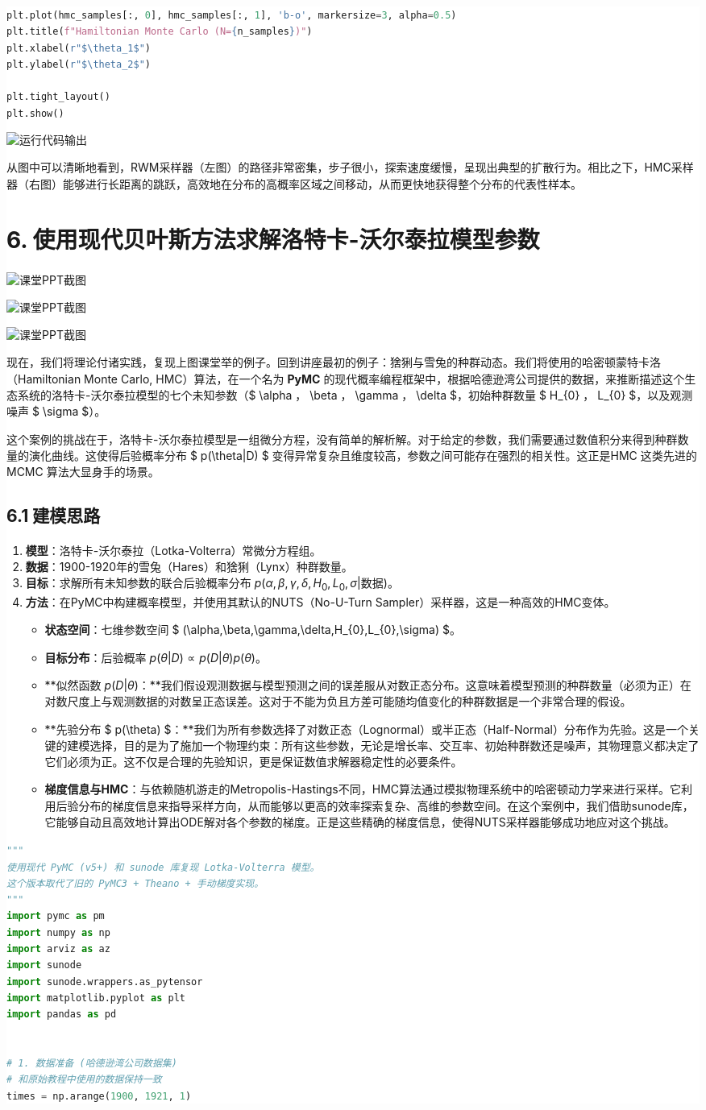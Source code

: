 ```python
plt.plot(hmc_samples[:, 0], hmc_samples[:, 1], 'b-o', markersize=3, alpha=0.5)
plt.title(f"Hamiltonian Monte Carlo (N={n_samples})")
plt.xlabel(r"$\theta_1$")
plt.ylabel(r"$\theta_2$")

plt.tight_layout()
plt.show()
```
![运行代码输出](https://files.mdnice.com/user/129153/c106da80-846b-462a-a5cc-5c345fbaeb61.png)

从图中可以清晰地看到，RWM采样器（左图）的路径非常密集，步子很小，探索速度缓慢，呈现出典型的扩散行为。相比之下，HMC采样器（右图）能够进行长距离的跳跃，高效地在分布的高概率区域之间移动，从而更快地获得整个分布的代表性样本。

# 6. 使用现代贝叶斯方法求解洛特卡-沃尔泰拉模型参数

![课堂PPT截图](https://files.mdnice.com/user/129153/05c8213c-0050-4a2a-ba46-21b3eaeaf19c.jpg)


![课堂PPT截图](https://files.mdnice.com/user/129153/fdac8912-48d0-4b80-922a-ed7fb4d2a59e.jpg)


![课堂PPT截图](https://files.mdnice.com/user/129153/de67ae3d-9216-4c88-9ecf-c2c46592ff35.png)


现在，我们将理论付诸实践，复现上图课堂举的例子。回到讲座最初的例子：猞猁与雪兔的种群动态。我们将使用的哈密顿蒙特卡洛（Hamiltonian Monte Carlo, HMC）算法，在一个名为 **PyMC** 的现代概率编程框架中，根据哈德逊湾公司提供的数据，来推断描述这个生态系统的洛特卡-沃尔泰拉模型的七个未知参数（$ \alpha $，$ \beta $，$ \gamma $，$ \delta $，初始种群数量 $ H_{0} $，$ L_{0} $，以及观测噪声 $ \sigma $）。

这个案例的挑战在于，洛特卡-沃尔泰拉模型是一组微分方程，没有简单的解析解。对于给定的参数，我们需要通过数值积分来得到种群数量的演化曲线。这使得后验概率分布 $ p(\theta|D) $ 变得异常复杂且维度较高，参数之间可能存在强烈的相关性。这正是HMC 这类先进的 MCMC 算法大显身手的场景。

## 6.1 建模思路
1. **模型**：洛特卡-沃尔泰拉（Lotka-Volterra）常微分方程组。
2. **数据**：1900-1920年的雪兔（Hares）和猞猁（Lynx）种群数量。
3. **目标**：求解所有未知参数的联合后验概率分布 $p(\alpha,\beta,\gamma,\delta,H_{0},L_{0},\sigma|\text{数据})$。
4. **方法**：在PyMC中构建概率模型，并使用其默认的NUTS（No-U-Turn Sampler）采样器，这是一种高效的HMC变体。
   - **状态空间**：七维参数空间 $ (\alpha,\beta,\gamma,\delta,H_{0},L_{0},\sigma) $。
   - **目标分布**：后验概率 $p(\theta|D) \propto p(D|\theta) p(\theta)$。
   - **似然函数 $p(D|\theta)$：**我们假设观测数据与模型预测之间的误差服从对数正态分布。这意味着模型预测的种群数量（必须为正）在对数尺度上与观测数据的对数呈正态误差。这对于不能为负且方差可能随均值变化的种群数据是一个非常合理的假设。
   
   - **先验分布 $ p(\theta) $：**我们为所有参数选择了对数正态（Lognormal）或半正态（Half-Normal）分布作为先验。这是一个关键的建模选择，目的是为了施加一个物理约束：所有这些参数，无论是增长率、交互率、初始种群数还是噪声，其物理意义都决定了它们必须为正。这不仅是合理的先验知识，更是保证数值求解器稳定性的必要条件。
   
   - **梯度信息与HMC**：与依赖随机游走的Metropolis-Hastings不同，HMC算法通过模拟物理系统中的哈密顿动力学来进行采样。它利用后验分布的梯度信息来指导采样方向，从而能够以更高的效率探索复杂、高维的参数空间。在这个案例中，我们借助sunode库，它能够自动且高效地计算出ODE解对各个参数的梯度。正是这些精确的梯度信息，使得NUTS采样器能够成功地应对这个挑战。

```python
"""
使用现代 PyMC (v5+) 和 sunode 库复现 Lotka-Volterra 模型。
这个版本取代了旧的 PyMC3 + Theano + 手动梯度实现。
"""
import pymc as pm
import numpy as np
import arviz as az
import sunode
import sunode.wrappers.as_pytensor
import matplotlib.pyplot as plt
import pandas as pd


# 1. 数据准备 (哈德逊湾公司数据集)
# 和原始教程中使用的数据保持一致
times = np.arange(1900, 1921, 1)
```